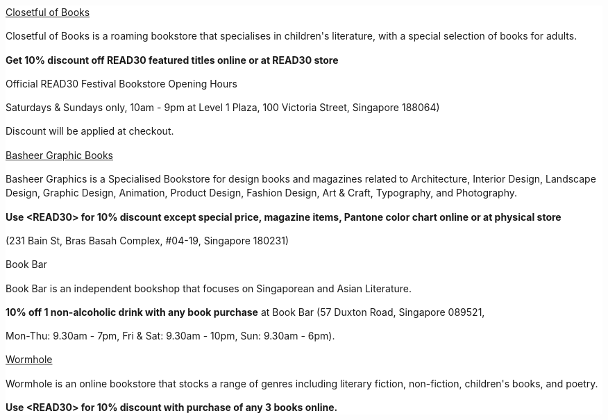 <p><a href="https://closetfulofbooks.com/" rel="noopener nofollow" target="_blank">Closetful of Books</a>
</p>
<p></p>
<p>Closetful of Books is a roaming bookstore that specialises in children's
literature, with a special selection of books for adults.</p>
</td>
<td rowspan="1" colspan="1">
<p><strong>Get 10% discount off READ30 featured titles online or at READ30 store</strong>
</p>
<p></p>
<p>Official READ30 Festival Bookstore Opening Hours</p>
<p>Saturdays &amp; Sundays only, 10am - 9pm at Level 1 Plaza, 100 Victoria
Street, Singapore 188064)</p>
<p></p>
<p>Discount will be applied at checkout.</p>
</td>
</tr>
<tr>
<td rowspan="1" colspan="1">
<p><a href="https://www.basheergraphic.com/" rel="noopener nofollow" target="_blank">Basheer Graphic Books</a>
</p>
<p></p>
<p>Basheer Graphics is a Specialised Bookstore for design books and magazines
related to Architecture, Interior Design, Landscape Design, Graphic Design,
Animation, Product Design, Fashion Design, Art &amp; Craft, Typography,
and Photography.</p>
</td>
<td rowspan="1" colspan="1">
<p><strong>Use &lt;READ30&gt; for 10% discount except special price, magazine items, Pantone color chart online or at physical store</strong>
</p>
<p>(231 Bain St, Bras Basah Complex, #04-19, Singapore 180231)</p>
</td>
</tr>
<tr>
<td rowspan="1" colspan="1">
<p>Book Bar</p>
<p></p>
<p>Book Bar is an independent bookshop that focuses on Singaporean and Asian
Literature.</p>
</td>
<td rowspan="1" colspan="1">
<p><strong>10% off 1 non-alcoholic drink with any book purchase</strong> at
Book Bar (57 Duxton Road, Singapore 089521,</p>
<p>Mon-Thu: 9.30am - 7pm, Fri &amp; Sat: 9.30am - 10pm, Sun: 9.30am - 6pm).</p>
</td>
</tr>
<tr>
<td rowspan="1" colspan="1">
<p><a href="https://wormhole.com.sg/" rel="noopener nofollow" target="_blank">Wormhole</a>
</p>
<p></p>
<p>Wormhole is an online bookstore that stocks a range of genres including
literary fiction, non-fiction, children's books, and poetry.</p>
</td>
<td rowspan="1" colspan="1">
<p><strong>Use &lt;READ30&gt; for 10% discount with purchase of any 3 books online.</strong>
</p>
</td>
</tr>
</tbody>
</table>
